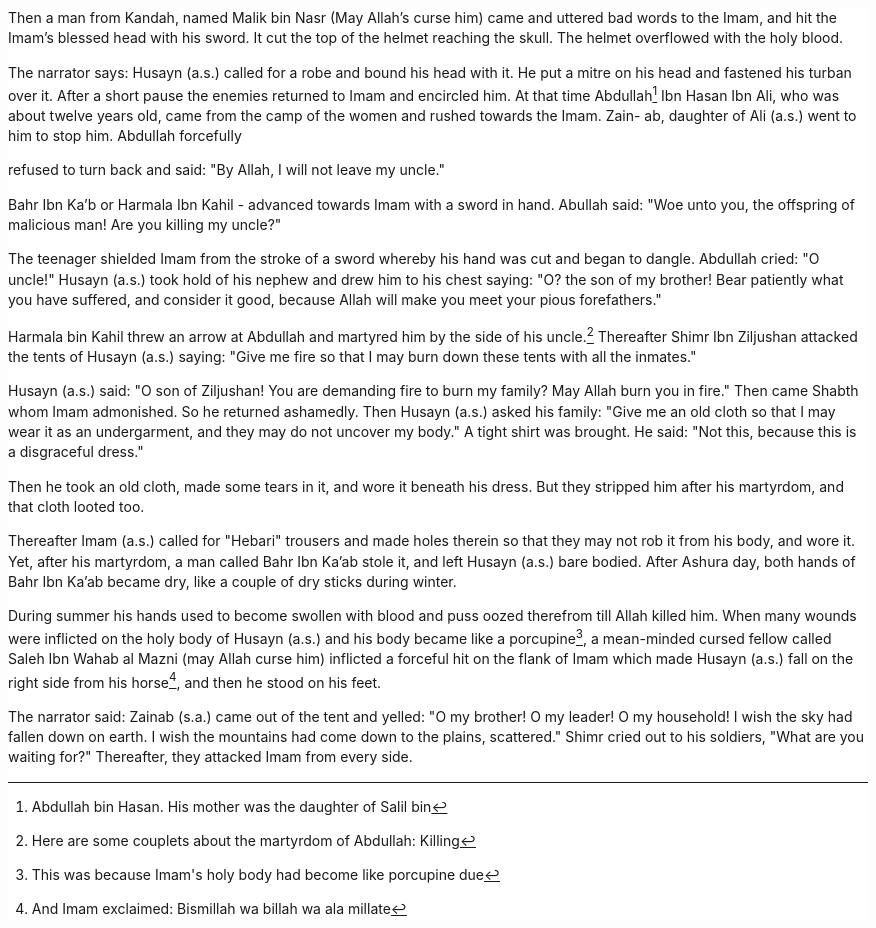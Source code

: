 Then a man from Kandah, named Malik bin Nasr (May Allah’s curse him)
came and uttered bad words to the Imam, and hit the Imam’s blessed head
with his sword. It cut the top of the helmet reaching the skull. The
helmet overflowed with the holy blood.

The narrator says: Husayn (a.s.) called for a robe and bound his head
with it. He put a mitre on his head and fastened his turban over it.
After a short pause the enemies returned to Imam and encircled him. At
that time Abdullah[^27] Ibn Hasan Ibn Ali, who was about twelve years
old, came from the camp of the women and rushed towards the Imam. Zain-
ab, daughter of Ali (a.s.) went to him to stop him. Abdullah forcefully

refused to turn back and said: "By Allah, I will not leave my uncle."

Bahr Ibn Ka’b or Harmala Ibn Kahil - advanced towards Imam with a sword
in hand. Abullah said: "Woe unto you, the offspring of malicious man!
Are you killing my uncle?"

The teenager shielded Imam from the stroke of a sword whereby his hand
was cut and began to dangle. Abdullah cried: "O uncle!" Husayn (a.s.)
took hold of his nephew and drew him to his chest saying: "O? the son of
my brother! Bear patiently what you have suffered, and consider it good,
because Allah will make you meet your pious forefathers."

Harmala bin Kahil threw an arrow at Abdullah and martyred him by the
side of his uncle.[^28] Thereafter Shimr Ibn Ziljushan attacked the
tents of Husayn (a.s.) saying: "Give me fire so that I may burn down
these tents with all the inmates."

Husayn (a.s.) said: "O son of Ziljushan! You are demanding fire to burn
my family? May Allah burn you in fire." Then came Shabth whom Imam
admonished. So he returned ashamedly. Then Husayn (a.s.) asked his
family: "Give me an old cloth so that I may wear it as an undergarment,
and they may do not uncover my body." A tight shirt was brought. He
said: "Not this, because this is a disgraceful dress."

Then he took an old cloth, made some tears in it, and wore it beneath
his dress. But they stripped him after his martyrdom, and that cloth
looted too.

Thereafter Imam (a.s.) called for "Hebari" trousers and made holes
therein so that they may not rob it from his body, and wore it. Yet,
after his martyrdom, a man called Bahr Ibn Ka’ab stole it, and left
Husayn (a.s.) bare bodied. After Ashura day, both hands of Bahr Ibn
Ka’ab became dry, like a couple of dry sticks during winter.

During summer his hands used to become swollen with blood and puss oozed
therefrom till Allah killed him. When many wounds were inflicted on the
holy body of Husayn (a.s.) and his body became like a porcupine[^29], a
mean-minded cursed fellow called Saleh Ibn Wahab al Mazni (may Allah
curse him) inflicted a forceful hit on the flank of Imam which made
Husayn (a.s.) fall on the right side from his horse[^30], and then he
stood on his feet.

The narrator said: Zainab (s.a.) came out of the tent and yelled: "O my
brother! O my leader! O my household! I wish the sky had fallen down on
earth. I wish the mountains had come down to the plains, scattered."
Shimr cried out to his soldiers, "What are you waiting for?" Thereafter,
they attacked Imam from every side.


[^1]: Khadija daughter of Khuwailad bin Asad Abdul Uzza, Quraishi, the
[^2]: Hamza bin Abdul Muttalib bin Hashim Abu Ammarah, the leader of
[^3]: Ja’far Ibn Abi Talib, Kunniyyat: Abu Abdullah, Abul Masakin,
[^4]: Abbas bin Ali bin Abi Talib. His mother is Ummul Banin, daughter
[^5]: Ali bin Husayn al-Akbar. Kunniyyat Abul Hasan. He was among the
[^6]: Shimr bin Ziljaushan. His name was Sharhbeel bin Qart Zababi
[^7]: Abdullah bin Ali bin Abi Talib. His mother was Ummul Banin. He was
[^8]: Ja’far bin Ali bin Abi Talib. His mother was Ummul Banin. He was
[^9]: Uthman bin Ali bin Abi Talib. His mother was Ummul Banin. He was
[^10]: Abdullah bin Ja’far bin Abi Talib, a Sahabi, (prophets companion)
[^11]: Aqil bin Abi Talib bin Abdul Muttalib Hashimi, Quraishi, Abu
[^12]: Muslim bin Awsijah Asadi, a hero in the earlier days of Islam is
[^13]: Abdur Rahman bin Abde Rabbihi-rab-Ansari is from Khazraj. Amirul
[^14]: Farwah bin Maeek or Masik bin Harith bin Samah Salmah Ghatifi
[^15]: Surah Yunus 10:71.
[^16]: Surah Mumtahena 60:4
[^17]: In the book Tasmiyah min Qatli ma al-Husayn (p. 155) it is
[^18]: It is mentioned in Ziyaul Ainain on p. 25: Wahab bin Abdullah
[^19]: Jaun is one of the Mawalis (slaves). He was dark- skinned and
[^20]: He is mentioned as Amr bin Khalid Saidavi in most of the sources
[^21]: Shabami: Shabam Batani from Hamadan Qahtaniyah. He was a Kufian.
[^22]: The name of Suwaid bin Amr bin Abil Muta Khashami has appeared in
[^23]: He was Qasim bin Hasan bin Ali brother of Abu Bakr al-Hasan. He
[^24]: He was Abdullah bin Husayn bin Ali bin Abi Talib. His mother was
[^25]: Harmala bin Kahil was an ignoble fellow and a mean minded man.
[^26]: The sphere threw a stone through the enemy's hand Which hit the
[^27]: Abdullah bin Hasan. His mother was the daughter of Salil bin
[^28]: Here are some couplets about the martyrdom of Abdullah: Killing
[^29]: This was because Imam's holy body had become like porcupine due
[^30]: And Imam exclaimed: Bismillah wa billah wa ala millate
[^31]: Sinan bin Anas Nakhai, the killer of Husayn (a.s.). It is said
[^32]: He was an illegitimate born who had driven horses on the body of
[^33]: He is one of those ten who had crushed the holy body of the holy
[^34]: Muhammad bin Zakariya bin Dinar al-Ghalabi is from the notable
[^35]: Details about the daughter of Habib bin Badeel could not be
[^36]: Sakina, daughter of Husayn bin Ali bin Abi Talib, a great and
[^37]: Many of our scholars are of the opinion that they (the enemies)
[^38]: He was Muhammad bin Abdul Wahid bin Abi Hashim Mattaraz Bawardi
[^39]: He is one of Tabian. Ata bin Abi Riyah was a black slave born in
[^40]: Muhammad bin Ali bin Husayn bin Musa bin Babawayh Qummi is known